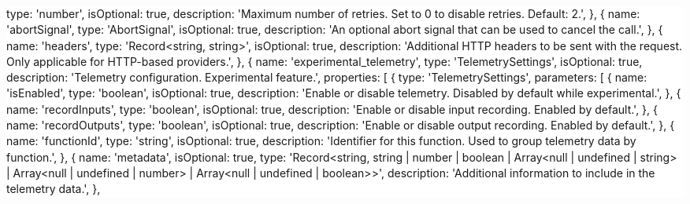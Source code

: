 type: 'number',
isOptional: true,
description:
'Maximum number of retries. Set to 0 to disable retries. Default: 2.',
},
{
name: 'abortSignal',
type: 'AbortSignal',
isOptional: true,
description:
'An optional abort signal that can be used to cancel the call.',
},
{
name: 'headers',
type: 'Record<string, string>',
isOptional: true,
description:
'Additional HTTP headers to be sent with the request. Only applicable for HTTP-based providers.',
},
{
name: 'experimental_telemetry',
type: 'TelemetrySettings',
isOptional: true,
description: 'Telemetry configuration. Experimental feature.',
properties: [
{
type: 'TelemetrySettings',
parameters: [
{
name: 'isEnabled',
type: 'boolean',
isOptional: true,
description:
'Enable or disable telemetry. Disabled by default while experimental.',
},
{
name: 'recordInputs',
type: 'boolean',
isOptional: true,
description:
'Enable or disable input recording. Enabled by default.',
},
{
name: 'recordOutputs',
type: 'boolean',
isOptional: true,
description:
'Enable or disable output recording. Enabled by default.',
},
{
name: 'functionId',
type: 'string',
isOptional: true,
description:
'Identifier for this function. Used to group telemetry data by function.',
},
{
name: 'metadata',
isOptional: true,
type: 'Record<string, string | number | boolean | Array<null | undefined | string> | Array<null | undefined | number> | Array<null | undefined | boolean>>',
description:
'Additional information to include in the telemetry data.',
},